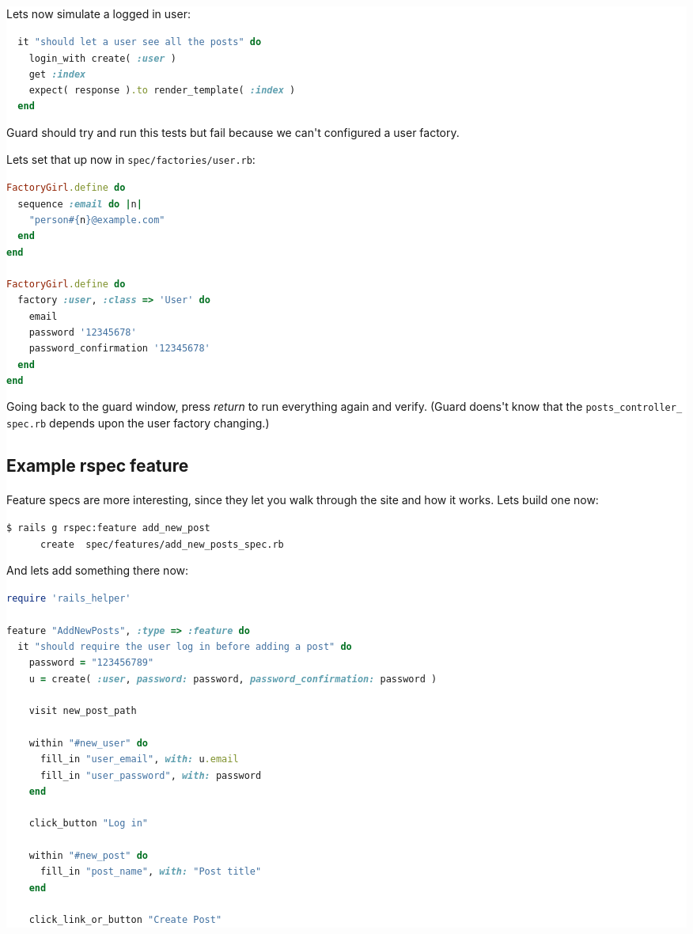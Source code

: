 Lets now simulate a logged in user:

```rb
  it "should let a user see all the posts" do
    login_with create( :user )
    get :index
    expect( response ).to render_template( :index )
  end
```

Guard should try and run this tests but fail because we can't configured a user factory.

Lets set that up now in `spec/factories/user.rb`:

```rb
FactoryGirl.define do
  sequence :email do |n|
    "person#{n}@example.com"
  end
end

FactoryGirl.define do
  factory :user, :class => 'User' do
    email
    password '12345678'
    password_confirmation '12345678'
  end
end
```

Going back to the guard window, press _return_ to run everything again and verify.  (Guard doens't know that the `posts_controller_spec.rb` depends upon the user factory changing.)


## Example rspec feature

Feature specs are more interesting, since they let you walk through the site and how it works.  Lets build one now:

```sh
$ rails g rspec:feature add_new_post
      create  spec/features/add_new_posts_spec.rb
```

And lets add something there now:

```rb
require 'rails_helper'

feature "AddNewPosts", :type => :feature do
  it "should require the user log in before adding a post" do
    password = "123456789"
    u = create( :user, password: password, password_confirmation: password )

    visit new_post_path

    within "#new_user" do
      fill_in "user_email", with: u.email
      fill_in "user_password", with: password
    end

    click_button "Log in"

    within "#new_post" do
      fill_in "post_name", with: "Post title"
    end

    click_link_or_button "Create Post"

```
